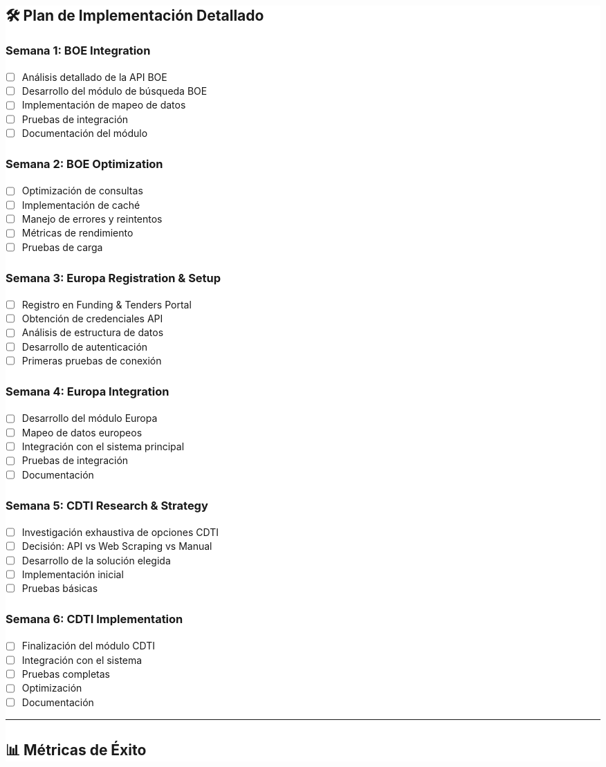 
## 🛠️ Plan de Implementación Detallado

### Semana 1: BOE Integration
- [ ] Análisis detallado de la API BOE
- [ ] Desarrollo del módulo de búsqueda BOE
- [ ] Implementación de mapeo de datos
- [ ] Pruebas de integración
- [ ] Documentación del módulo

### Semana 2: BOE Optimization
- [ ] Optimización de consultas
- [ ] Implementación de caché
- [ ] Manejo de errores y reintentos
- [ ] Métricas de rendimiento
- [ ] Pruebas de carga

### Semana 3: Europa Registration & Setup
- [ ] Registro en Funding & Tenders Portal
- [ ] Obtención de credenciales API
- [ ] Análisis de estructura de datos
- [ ] Desarrollo de autenticación
- [ ] Primeras pruebas de conexión

### Semana 4: Europa Integration
- [ ] Desarrollo del módulo Europa
- [ ] Mapeo de datos europeos
- [ ] Integración con el sistema principal
- [ ] Pruebas de integración
- [ ] Documentación

### Semana 5: CDTI Research & Strategy
- [ ] Investigación exhaustiva de opciones CDTI
- [ ] Decisión: API vs Web Scraping vs Manual
- [ ] Desarrollo de la solución elegida
- [ ] Implementación inicial
- [ ] Pruebas básicas

### Semana 6: CDTI Implementation
- [ ] Finalización del módulo CDTI
- [ ] Integración con el sistema
- [ ] Pruebas completas
- [ ] Optimización
- [ ] Documentación

---

## 📊 Métricas de Éxito
